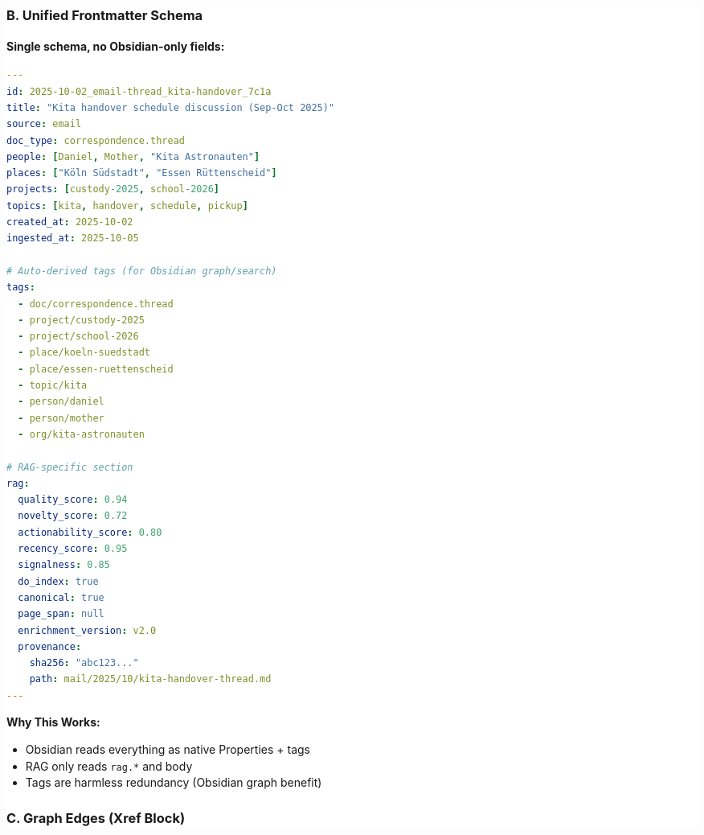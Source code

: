 ### B. Unified Frontmatter Schema

**Single schema, no Obsidian-only fields:**

```yaml
---
id: 2025-10-02_email-thread_kita-handover_7c1a
title: "Kita handover schedule discussion (Sep-Oct 2025)"
source: email
doc_type: correspondence.thread
people: [Daniel, Mother, "Kita Astronauten"]
places: ["Köln Südstadt", "Essen Rüttenscheid"]
projects: [custody-2025, school-2026]
topics: [kita, handover, schedule, pickup]
created_at: 2025-10-02
ingested_at: 2025-10-05

# Auto-derived tags (for Obsidian graph/search)
tags:
  - doc/correspondence.thread
  - project/custody-2025
  - project/school-2026
  - place/koeln-suedstadt
  - place/essen-ruettenscheid
  - topic/kita
  - person/daniel
  - person/mother
  - org/kita-astronauten

# RAG-specific section
rag:
  quality_score: 0.94
  novelty_score: 0.72
  actionability_score: 0.80
  recency_score: 0.95
  signalness: 0.85
  do_index: true
  canonical: true
  page_span: null
  enrichment_version: v2.0
  provenance:
    sha256: "abc123..."
    path: mail/2025/10/kita-handover-thread.md
---
```

**Why This Works:**
- Obsidian reads everything as native Properties + tags
- RAG only reads `rag.*` and body
- Tags are harmless redundancy (Obsidian graph benefit)

### C. Graph Edges (Xref Block)
